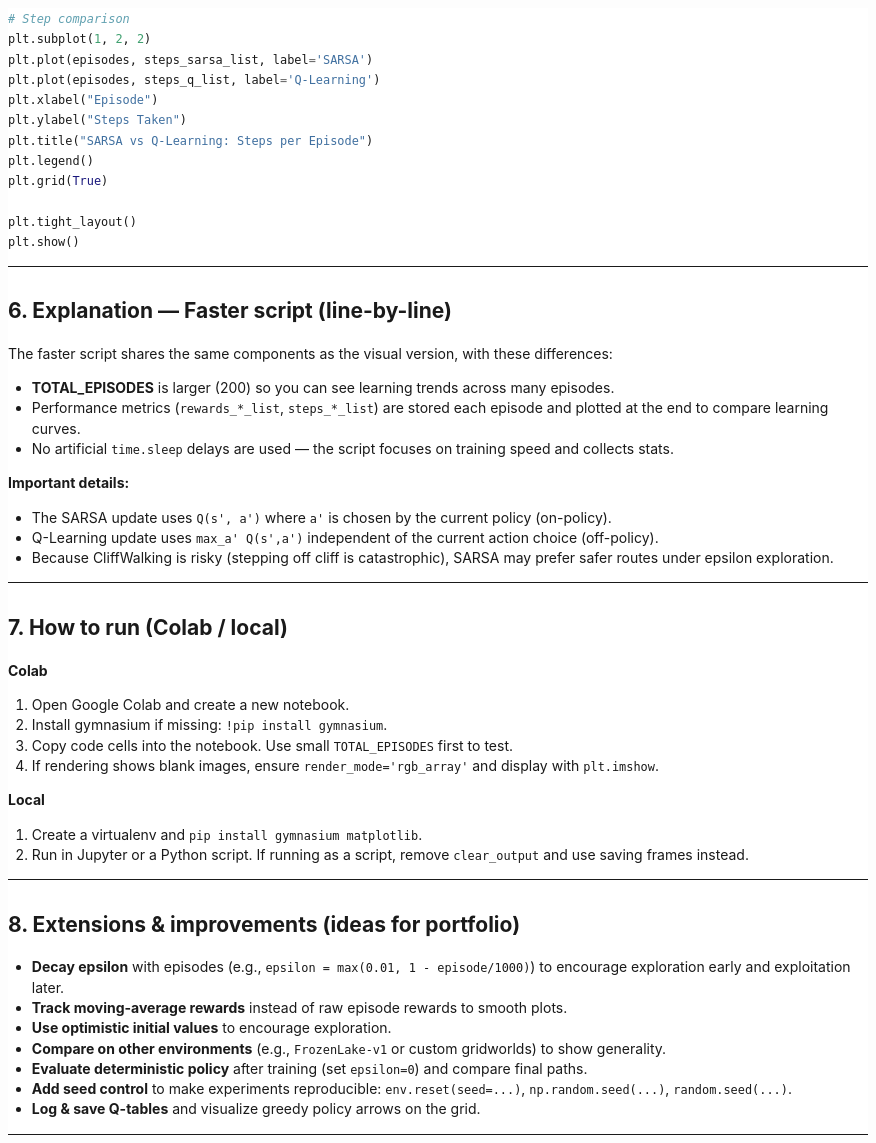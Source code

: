 ```python
# Step comparison
plt.subplot(1, 2, 2)
plt.plot(episodes, steps_sarsa_list, label='SARSA')
plt.plot(episodes, steps_q_list, label='Q-Learning')
plt.xlabel("Episode")
plt.ylabel("Steps Taken")
plt.title("SARSA vs Q-Learning: Steps per Episode")
plt.legend()
plt.grid(True)

plt.tight_layout()
plt.show()
```

---

## 6. Explanation — Faster script (line-by-line)

The faster script shares the same components as the visual version, with these differences:

- **TOTAL_EPISODES** is larger (200) so you can see learning trends across many episodes.
- Performance metrics (`rewards_*_list`, `steps_*_list`) are stored each episode and plotted at the end to compare learning curves.
- No artificial `time.sleep` delays are used — the script focuses on training speed and collects stats.

**Important details:**
- The SARSA update uses `Q(s', a')` where `a'` is chosen by the current policy (on-policy).
- Q-Learning update uses `max_a' Q(s',a')` independent of the current action choice (off-policy).
- Because CliffWalking is risky (stepping off cliff is catastrophic), SARSA may prefer safer routes under epsilon exploration.

---

## 7. How to run (Colab / local)

**Colab**
1. Open Google Colab and create a new notebook.
2. Install gymnasium if missing: `!pip install gymnasium`.
3. Copy code cells into the notebook. Use small `TOTAL_EPISODES` first to test.
4. If rendering shows blank images, ensure `render_mode='rgb_array'` and display with `plt.imshow`.

**Local**
1. Create a virtualenv and `pip install gymnasium matplotlib`.
2. Run in Jupyter or a Python script. If running as a script, remove `clear_output` and use saving frames instead.

---

## 8. Extensions & improvements (ideas for portfolio)

- **Decay epsilon** with episodes (e.g., `epsilon = max(0.01, 1 - episode/1000)`) to encourage exploration early and exploitation later.
- **Track moving-average rewards** instead of raw episode rewards to smooth plots.
- **Use optimistic initial values** to encourage exploration.
- **Compare on other environments** (e.g., `FrozenLake-v1` or custom gridworlds) to show generality.
- **Evaluate deterministic policy** after training (set `epsilon=0`) and compare final paths.
- **Add seed control** to make experiments reproducible: `env.reset(seed=...)`, `np.random.seed(...)`, `random.seed(...)`.
- **Log & save Q-tables** and visualize greedy policy arrows on the grid.

---